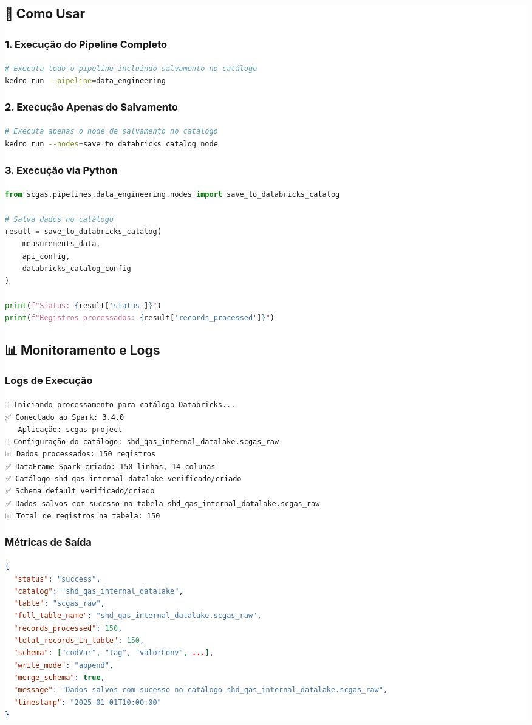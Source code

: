 ## 🚀 Como Usar

### 1. Execução do Pipeline Completo

```bash
# Executa todo o pipeline incluindo salvamento no catálogo
kedro run --pipeline=data_engineering
```

### 2. Execução Apenas do Salvamento

```bash
# Executa apenas o node de salvamento no catálogo
kedro run --nodes=save_to_databricks_catalog_node
```

### 3. Execução via Python

```python
from scgas.pipelines.data_engineering.nodes import save_to_databricks_catalog

# Salva dados no catálogo
result = save_to_databricks_catalog(
    measurements_data, 
    api_config, 
    databricks_catalog_config
)

print(f"Status: {result['status']}")
print(f"Registros processados: {result['records_processed']}")
```

## 📊 Monitoramento e Logs

### Logs de Execução

```
🔄 Iniciando processamento para catálogo Databricks...
✅ Conectado ao Spark: 3.4.0
   Aplicação: scgas-project
🎯 Configuração do catálogo: shd_qas_internal_datalake.scgas_raw
📊 Dados processados: 150 registros
✅ DataFrame Spark criado: 150 linhas, 14 colunas
✅ Catálogo shd_qas_internal_datalake verificado/criado
✅ Schema default verificado/criado
✅ Dados salvos com sucesso na tabela shd_qas_internal_datalake.scgas_raw
📊 Total de registros na tabela: 150
```

### Métricas de Saída

```json
{
  "status": "success",
  "catalog": "shd_qas_internal_datalake",
  "table": "scgas_raw",
  "full_table_name": "shd_qas_internal_datalake.scgas_raw",
  "records_processed": 150,
  "total_records_in_table": 150,
  "schema": ["codVar", "tag", "valorConv", ...],
  "write_mode": "append",
  "merge_schema": true,
  "message": "Dados salvos com sucesso no catálogo shd_qas_internal_datalake.scgas_raw",
  "timestamp": "2025-01-01T10:00:00"
}
```